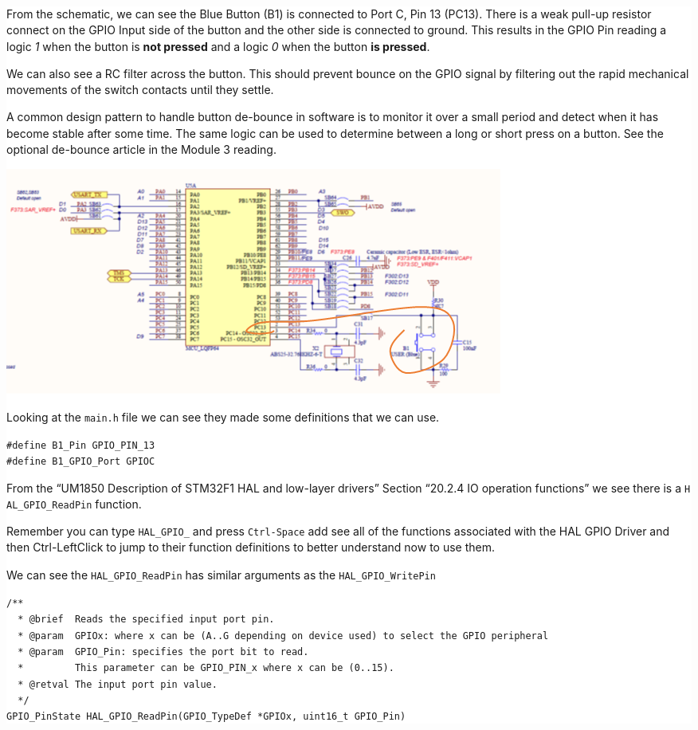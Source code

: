 From the schematic, we can see the Blue Button (B1) is connected to Port
C, Pin 13 (PC13). There is a weak pull-up resistor connect on the GPIO
Input side of the button and the other side is connected to ground. This
results in the GPIO Pin reading a logic *1* when the button is **not
pressed** and a logic *0* when the button **is pressed**.

We can also see a RC filter across the button. This should prevent
bounce on the GPIO signal by filtering out the rapid mechanical
movements of the switch contacts until they settle.

A common design pattern to handle button de-bounce in software is to
monitor it over a small period and detect when it has become stable
after some time. The same logic can be used to determine between a long
or short press on a button. See the optional de-bounce article in the
Module 3 reading.

![](media/lab2-8be55.png)

Looking at the `main.h` file we can see they made some definitions that
we can use.

```
#define B1_Pin GPIO_PIN_13
#define B1_GPIO_Port GPIOC
```

From the “UM1850 Description of STM32F1 HAL and low-layer drivers”
Section “20.2.4 IO operation functions” we see there is a
`HAL_GPIO_ReadPin` function.

Remember you can type `HAL_GPIO_` and press `Ctrl-Space` add see all of
the functions associated with the HAL GPIO Driver and then
Ctrl-LeftClick to jump to their function definitions to better
understand now to use them.

We can see the `HAL_GPIO_ReadPin` has similar arguments as the
`HAL_GPIO_WritePin`

```
/**
  * @brief  Reads the specified input port pin.
  * @param  GPIOx: where x can be (A..G depending on device used) to select the GPIO peripheral
  * @param  GPIO_Pin: specifies the port bit to read.
  *         This parameter can be GPIO_PIN_x where x can be (0..15).
  * @retval The input port pin value.
  */
GPIO_PinState HAL_GPIO_ReadPin(GPIO_TypeDef *GPIOx, uint16_t GPIO_Pin)
```
